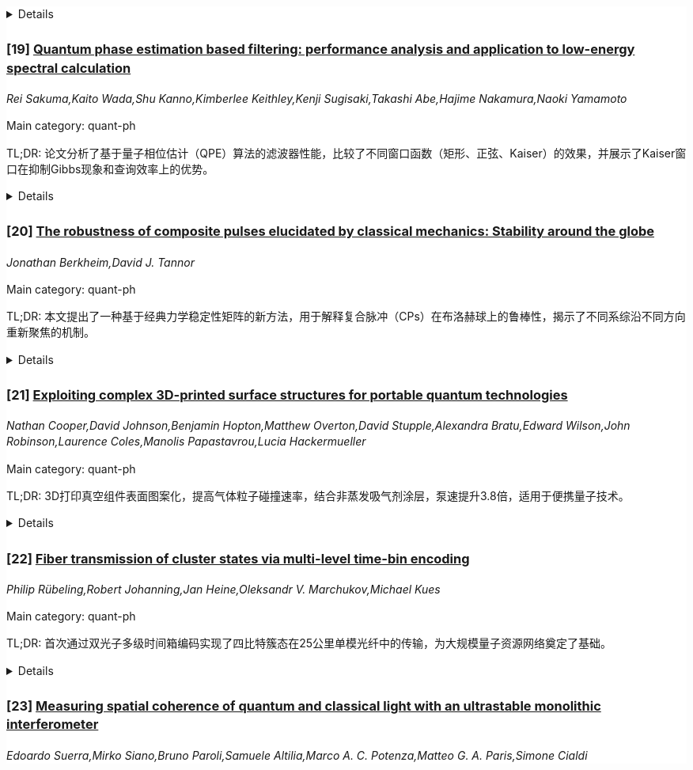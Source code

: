 
<details><summary>Details</summary></details>


### [19] [Quantum phase estimation based filtering: performance analysis and application to low-energy spectral calculation](https://arxiv.org/abs/2507.01361)
*Rei Sakuma,Kaito Wada,Shu Kanno,Kimberlee Keithley,Kenji Sugisaki,Takashi Abe,Hajime Nakamura,Naoki Yamamoto*

Main category: quant-ph

TL;DR: 论文分析了基于量子相位估计（QPE）算法的滤波器性能，比较了不同窗口函数（矩形、正弦、Kaiser）的效果，并展示了Kaiser窗口在抑制Gibbs现象和查询效率上的优势。


<details><summary>Details</summary></details>


### [20] [The robustness of composite pulses elucidated by classical mechanics: Stability around the globe](https://arxiv.org/abs/2507.01364)
*Jonathan Berkheim,David J. Tannor*

Main category: quant-ph

TL;DR: 本文提出了一种基于经典力学稳定性矩阵的新方法，用于解释复合脉冲（CPs）在布洛赫球上的鲁棒性，揭示了不同系综沿不同方向重新聚焦的机制。


<details><summary>Details</summary></details>


### [21] [Exploiting complex 3D-printed surface structures for portable quantum technologies](https://arxiv.org/abs/2507.01476)
*Nathan Cooper,David Johnson,Benjamin Hopton,Matthew Overton,David Stupple,Alexandra Bratu,Edward Wilson,John Robinson,Laurence Coles,Manolis Papastavrou,Lucia Hackermueller*

Main category: quant-ph

TL;DR: 3D打印真空组件表面图案化，提高气体粒子碰撞速率，结合非蒸发吸气剂涂层，泵速提升3.8倍，适用于便携量子技术。


<details><summary>Details</summary></details>


### [22] [Fiber transmission of cluster states via multi-level time-bin encoding](https://arxiv.org/abs/2507.01497)
*Philip Rübeling,Robert Johanning,Jan Heine,Oleksandr V. Marchukov,Michael Kues*

Main category: quant-ph

TL;DR: 首次通过双光子多级时间箱编码实现了四比特簇态在25公里单模光纤中的传输，为大规模量子资源网络奠定了基础。


<details><summary>Details</summary></details>


### [23] [Measuring spatial coherence of quantum and classical light with an ultrastable monolithic interferometer](https://arxiv.org/abs/2507.01512)
*Edoardo Suerra,Mirko Siano,Bruno Paroli,Samuele Altilia,Marco A. C. Potenza,Matteo G. A. Paris,Simone Cialdi*
